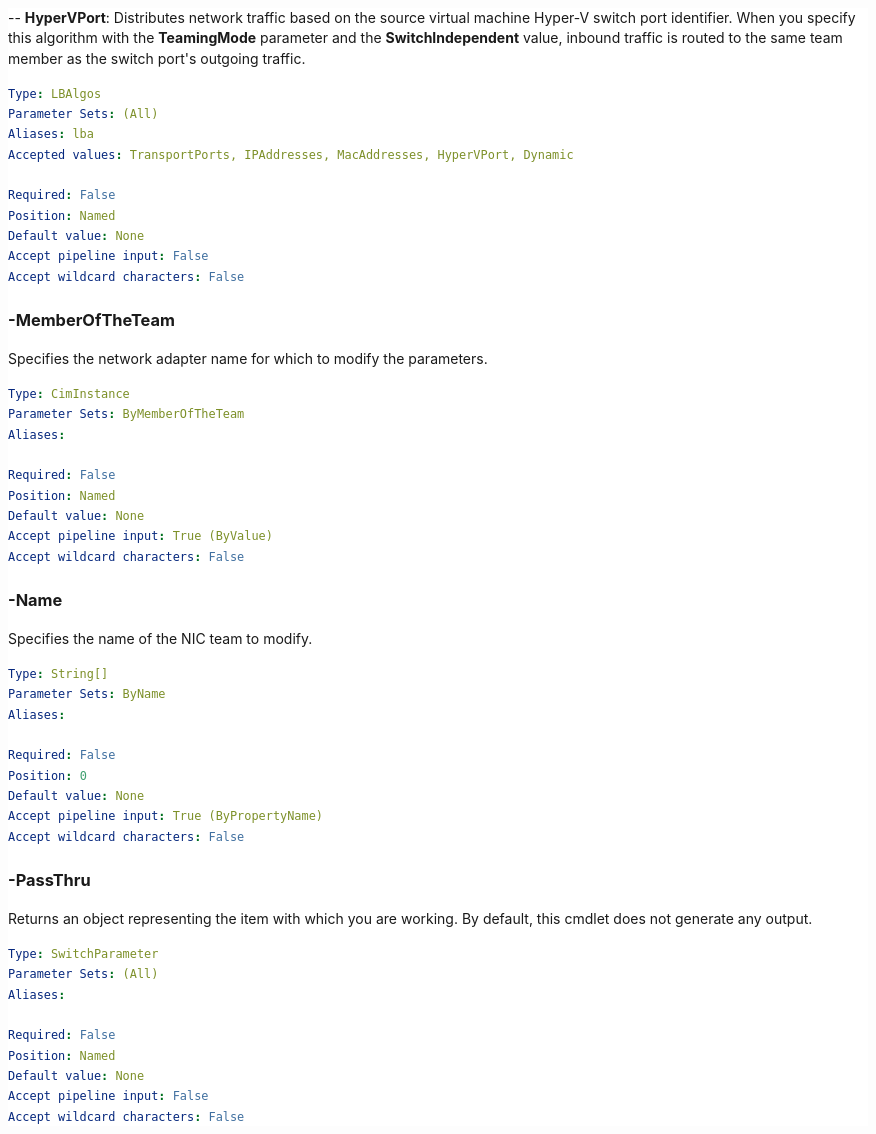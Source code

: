 -- **HyperVPort**: Distributes network traffic based on the source virtual machine Hyper-V switch port identifier. When you specify this algorithm with the **TeamingMode** parameter and the **SwitchIndependent** value, inbound traffic is routed to the same team member as the switch port's outgoing traffic.

```yaml
Type: LBAlgos
Parameter Sets: (All)
Aliases: lba
Accepted values: TransportPorts, IPAddresses, MacAddresses, HyperVPort, Dynamic

Required: False
Position: Named
Default value: None
Accept pipeline input: False
Accept wildcard characters: False
```

### -MemberOfTheTeam
Specifies the network adapter name for which to modify the parameters.

```yaml
Type: CimInstance
Parameter Sets: ByMemberOfTheTeam
Aliases: 

Required: False
Position: Named
Default value: None
Accept pipeline input: True (ByValue)
Accept wildcard characters: False
```

### -Name
Specifies the name of the NIC team to modify.

```yaml
Type: String[]
Parameter Sets: ByName
Aliases: 

Required: False
Position: 0
Default value: None
Accept pipeline input: True (ByPropertyName)
Accept wildcard characters: False
```

### -PassThru
Returns an object representing the item with which you are working.
By default, this cmdlet does not generate any output.

```yaml
Type: SwitchParameter
Parameter Sets: (All)
Aliases: 

Required: False
Position: Named
Default value: None
Accept pipeline input: False
Accept wildcard characters: False
```
